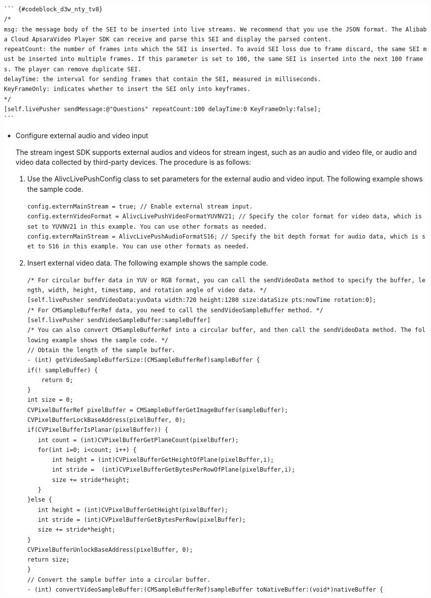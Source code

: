     ``` {#codeblock_d3w_nty_tv8}
    /*
    msg: the message body of the SEI to be inserted into live streams. We recommend that you use the JSON format. The Alibaba Cloud ApsaraVideo Player SDK can receive and parse this SEI and display the parsed content.
    repeatCount: the number of frames into which the SEI is inserted. To avoid SEI loss due to frame discard, the same SEI must be inserted into multiple frames. If this parameter is set to 100, the same SEI is inserted into the next 100 frames. The player can remove duplicate SEI.
    delayTime: the interval for sending frames that contain the SEI, measured in milliseconds.
    KeyFrameOnly: indicates whether to insert the SEI only into keyframes.
    */
    [self.livePusher sendMessage:@"Questions" repeatCount:100 delayTime:0 KeyFrameOnly:false];
    ```

-   Configure external audio and video input

    The stream ingest SDK supports external audios and videos for stream ingest, such as an audio and video file, or audio and video data collected by third-party devices. The procedure is as follows:

    1.  Use the AlivcLivePushConfig class to set parameters for the external audio and video input. The following example shows the sample code.

        ``` {#codeblock_4x9_7wz_bq7}
        config.externMainStream = true; // Enable external stream input.
        config.externVideoFormat = AlivcLivePushVideoFormatYUVNV21; // Specify the color format for video data, which is set to YUVNV21 in this example. You can use other formats as needed.
        config.externMainStream = AlivcLivePushAudioFormatS16; // Specify the bit depth format for audio data, which is set to S16 in this example. You can use other formats as needed.
        ```

    2.  Insert external video data. The following example shows the sample code.

        ``` {#codeblock_dal_ujr_gus}
        /* For circular buffer data in YUV or RGB format, you can call the sendVideoData method to specify the buffer, length, width, height, timestamp, and rotation angle of video data. */
        [self.livePusher sendVideoData:yuvData width:720 height:1280 size:dataSize pts:nowTime rotation:0];
        /* For CMSampleBufferRef data, you need to call the sendVideoSampleBuffer method. */
        [self.livePusher sendVideoSampleBuffer:sampleBuffer]
        /* You can also convert CMSampleBufferRef into a circular buffer, and then call the sendVideoData method. The following example shows the sample code. */
        // Obtain the length of the sample buffer.
        - (int) getVideoSampleBufferSize:(CMSampleBufferRef)sampleBuffer {
        if(! sampleBuffer) {
            return 0;
        }
        int size = 0;
        CVPixelBufferRef pixelBuffer = CMSampleBufferGetImageBuffer(sampleBuffer);
        CVPixelBufferLockBaseAddress(pixelBuffer, 0);
        if(CVPixelBufferIsPlanar(pixelBuffer)) {
           int count = (int)CVPixelBufferGetPlaneCount(pixelBuffer);
           for(int i=0; i<count; i++) {
               int height = (int)CVPixelBufferGetHeightOfPlane(pixelBuffer,i);
               int stride =  (int)CVPixelBufferGetBytesPerRowOfPlane(pixelBuffer,i); 
               size += stride*height;
           }
        }else {
           int height = (int)CVPixelBufferGetHeight(pixelBuffer);
           int stride = (int)CVPixelBufferGetBytesPerRow(pixelBuffer);
           size += stride*height;
        }
        CVPixelBufferUnlockBaseAddress(pixelBuffer, 0);
        return size;
        }
        // Convert the sample buffer into a circular buffer.
        - (int) convertVideoSampleBuffer:(CMSampleBufferRef)sampleBuffer toNativeBuffer:(void*)nativeBuffer {
